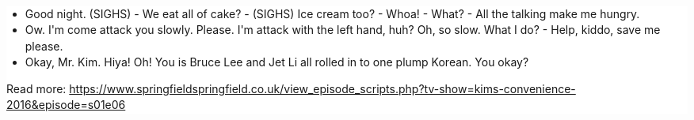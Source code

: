 - Good night.
(SIGHS) - We eat all of cake? - (SIGHS) Ice cream too? - Whoa! - What? - All the talking make me hungry.
- Ow.
I'm come attack you slowly.
Please.
I'm attack with the left hand, huh? Oh, so slow.
What I do? - Help, kiddo, save me please.
- Okay, Mr.
Kim.
Hiya! Oh! You is Bruce Lee and Jet Li all rolled in to one plump Korean.
You okay? 

Read more: https://www.springfieldspringfield.co.uk/view_episode_scripts.php?tv-show=kims-convenience-2016&episode=s01e06
